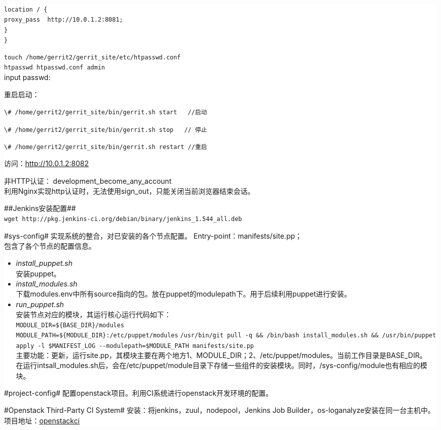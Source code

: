   `location / {`   
    `proxy_pass  http://10.0.1.2:8081;`  
  `} `    
`}`

`touch /home/gerrit2/gerrit_site/etc/htpasswd.conf`  
`htpasswd htpasswd.conf admin`  
input passwd:  



重启启动：  

`\# /home/gerrit2/gerrit_site/bin/gerrit.sh start   //启动`

 

`\# /home/gerrit2/gerrit_site/bin/gerrit.sh stop   // 停止`

 

`\# /home/gerrit2/gerrit_site/bin/gerrit.sh restart //重启`

访问：http://10.0.1.2:8082

非HTTP认证： development\_become\_any\_account  
利用Nginx实现http认证时，无法使用sign_out，只能关闭当前浏览器结束会话。  

##Jenkins安装配置##  
`wget http://pkg.jenkins-ci.org/debian/binary/jenkins_1.544_all.deb`  



#sys-config#
实现系统的整合，对已安装的各个节点配置。
Entry-point：manifests/site.pp；  
包含了各个节点的配置信息。
    
+ *install_puppet.sh*  
安装puppet。
+ *install_modules.sh*  
下载modules.env中所有source指向的包。放在puppet的modulepath下。用于后续利用puppet进行安装。  
+ *run\_puppet.sh*  
安装节点对应的模块，其运行核心运行代码如下：  
`MODULE_DIR=${BASE_DIR}/modules`  
`MODULE_PATH=${MODULE_DIR}:/etc/puppet/modules`
`/usr/bin/git pull -q && /bin/bash install_modules.sh && /usr/bin/puppet apply -l $MANIFEST_LOG --modulepath=$MODULE_PATH manifests/site.pp`  
主要功能：更新，运行site.pp，其模块主要在两个地方1、MODULE_DIR；2、/etc/puppet/modules。当前工作目录是BASE_DIR。  
在运行intsall_modules.sh后，会在/etc/puppet/module目录下存储一些组件的安装模块。同时，/sys-config/module也有相应的模块。  




#project-config#
配置openstack项目。利用CI系统进行openstack开发环境的配置。  


#Openstack Third-Party CI System#
安装：将jenkins，zuul，nodepool，Jenkins Job Builder，os-loganalyze安装在同一台主机中。  
项目地址：[openstackci](https://git.openstack.org/cgit/openstack-infra/puppet-openstackci/)  
